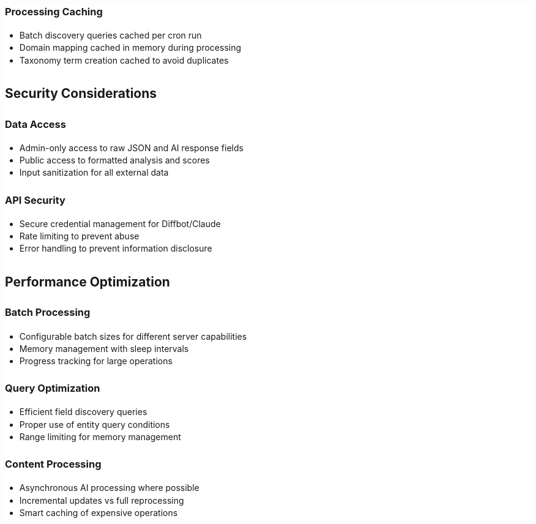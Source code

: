 ### Processing Caching
- Batch discovery queries cached per cron run
- Domain mapping cached in memory during processing
- Taxonomy term creation cached to avoid duplicates

## Security Considerations

### Data Access
- Admin-only access to raw JSON and AI response fields
- Public access to formatted analysis and scores
- Input sanitization for all external data

### API Security
- Secure credential management for Diffbot/Claude
- Rate limiting to prevent abuse
- Error handling to prevent information disclosure

## Performance Optimization

### Batch Processing
- Configurable batch sizes for different server capabilities
- Memory management with sleep intervals
- Progress tracking for large operations

### Query Optimization
- Efficient field discovery queries
- Proper use of entity query conditions
- Range limiting for memory management

### Content Processing
- Asynchronous AI processing where possible
- Incremental updates vs full reprocessing
- Smart caching of expensive operations
